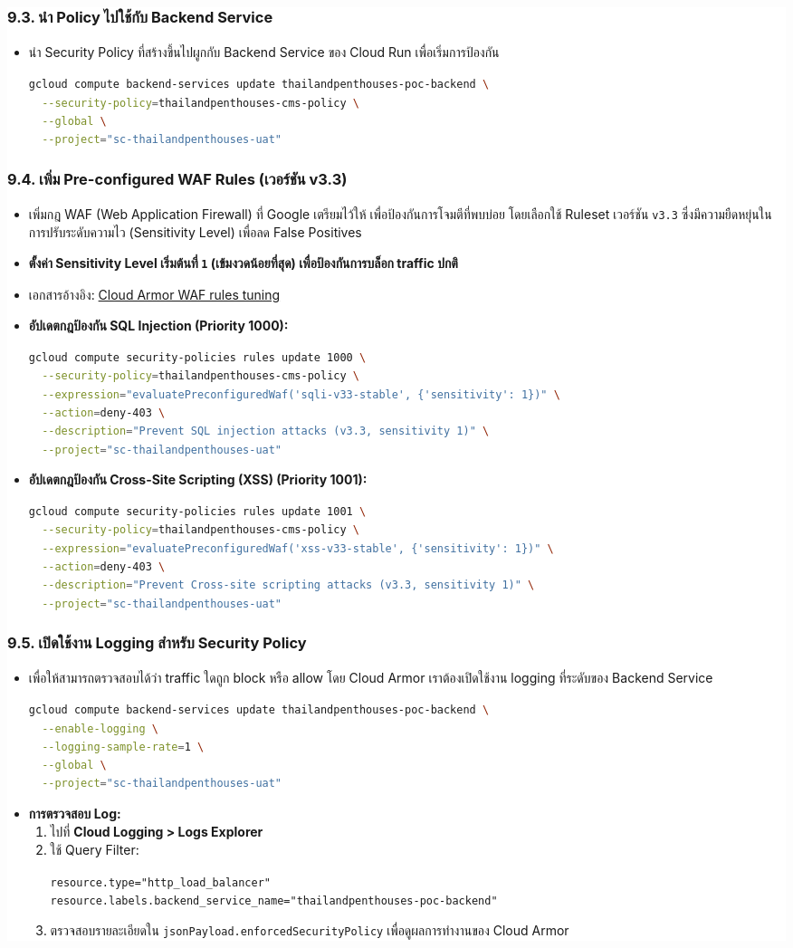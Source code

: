 ### 9.3. นำ Policy ไปใช้กับ Backend Service
- นำ Security Policy ที่สร้างขึ้นไปผูกกับ Backend Service ของ Cloud Run เพื่อเริ่มการป้องกัน
  ```bash
  gcloud compute backend-services update thailandpenthouses-poc-backend \
    --security-policy=thailandpenthouses-cms-policy \
    --global \
    --project="sc-thailandpenthouses-uat"
  ```

### 9.4. เพิ่ม Pre-configured WAF Rules (เวอร์ชัน v3.3)
- เพิ่มกฎ WAF (Web Application Firewall) ที่ Google เตรียมไว้ให้ เพื่อป้องกันการโจมตีที่พบบ่อย โดยเลือกใช้ Ruleset เวอร์ชัน `v3.3` ซึ่งมีความยืดหยุ่นในการปรับระดับความไว (Sensitivity Level) เพื่อลด False Positives
- **ตั้งค่า Sensitivity Level เริ่มต้นที่ `1` (เข้มงวดน้อยที่สุด) เพื่อป้องกันการบล็อก traffic ปกติ**
- เอกสารอ้างอิง: [Cloud Armor WAF rules tuning](https://cloud.google.com/armor/docs/waf-rules-tuning)

- **อัปเดตกฎป้องกัน SQL Injection (Priority 1000):**
  ```bash
  gcloud compute security-policies rules update 1000 \
    --security-policy=thailandpenthouses-cms-policy \
    --expression="evaluatePreconfiguredWaf('sqli-v33-stable', {'sensitivity': 1})" \
    --action=deny-403 \
    --description="Prevent SQL injection attacks (v3.3, sensitivity 1)" \
    --project="sc-thailandpenthouses-uat"
  ```
- **อัปเดตกฎป้องกัน Cross-Site Scripting (XSS) (Priority 1001):**
  ```bash
  gcloud compute security-policies rules update 1001 \
    --security-policy=thailandpenthouses-cms-policy \
    --expression="evaluatePreconfiguredWaf('xss-v33-stable', {'sensitivity': 1})" \
    --action=deny-403 \
    --description="Prevent Cross-site scripting attacks (v3.3, sensitivity 1)" \
    --project="sc-thailandpenthouses-uat"
  ```

### 9.5. เปิดใช้งาน Logging สำหรับ Security Policy
- เพื่อให้สามารถตรวจสอบได้ว่า traffic ใดถูก block หรือ allow โดย Cloud Armor เราต้องเปิดใช้งาน logging ที่ระดับของ Backend Service
  ```bash
  gcloud compute backend-services update thailandpenthouses-poc-backend \
    --enable-logging \
    --logging-sample-rate=1 \
    --global \
    --project="sc-thailandpenthouses-uat"
  ```
- **การตรวจสอบ Log:**
  1. ไปที่ **Cloud Logging > Logs Explorer**
  2. ใช้ Query Filter:
     ```
     resource.type="http_load_balancer"
     resource.labels.backend_service_name="thailandpenthouses-poc-backend"
     ```
  3. ตรวจสอบรายละเอียดใน `jsonPayload.enforcedSecurityPolicy` เพื่อดูผลการทำงานของ Cloud Armor
